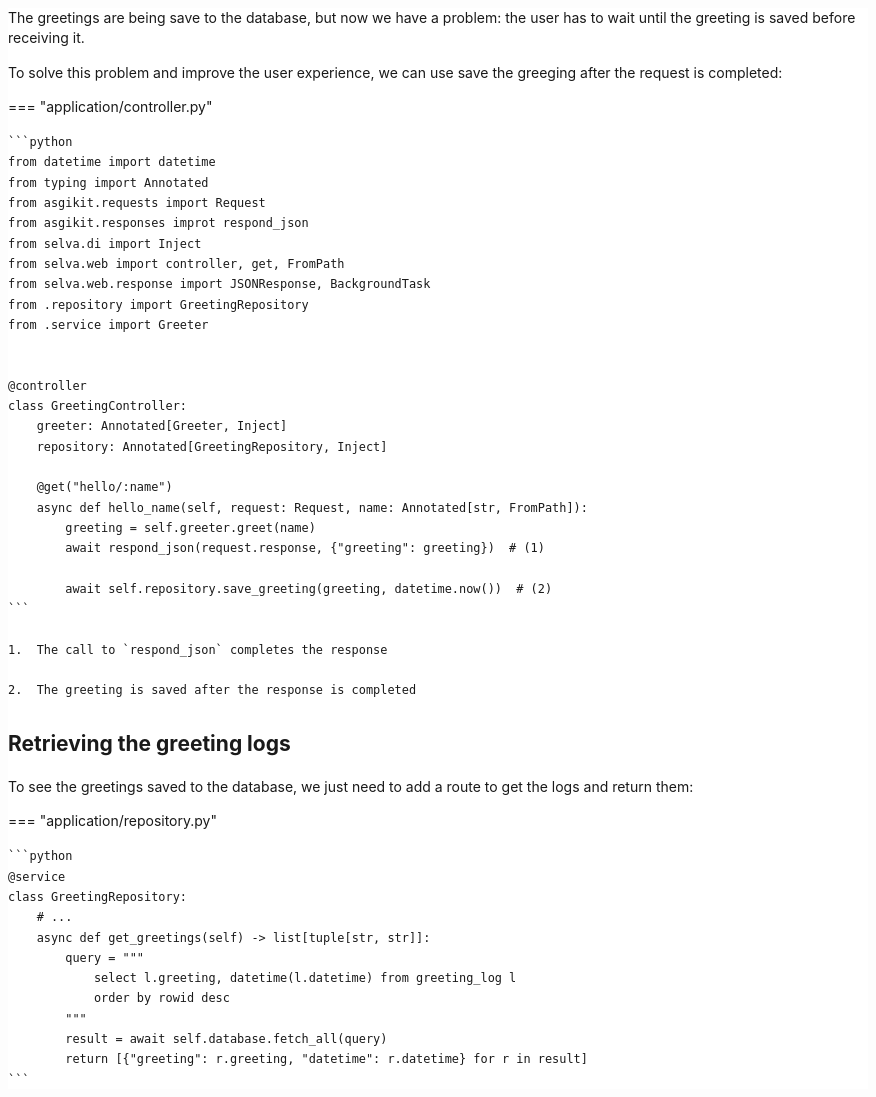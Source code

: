 The greetings are being save to the database, but now we have a problem: the
user has to wait until the greeting is saved before receiving it.

To solve this problem and improve the user experience, we can use save the greeging
after the request is completed:

=== "application/controller.py"

    ```python
    from datetime import datetime
    from typing import Annotated
    from asgikit.requests import Request
    from asgikit.responses improt respond_json
    from selva.di import Inject
    from selva.web import controller, get, FromPath
    from selva.web.response import JSONResponse, BackgroundTask
    from .repository import GreetingRepository
    from .service import Greeter
    
    
    @controller
    class GreetingController:
        greeter: Annotated[Greeter, Inject]
        repository: Annotated[GreetingRepository, Inject]
    
        @get("hello/:name")
        async def hello_name(self, request: Request, name: Annotated[str, FromPath]):
            greeting = self.greeter.greet(name)
            await respond_json(request.response, {"greeting": greeting})  # (1)
    
            await self.repository.save_greeting(greeting, datetime.now())  # (2)
    ```
    
    1.  The call to `respond_json` completes the response
    
    2.  The greeting is saved after the response is completed

## Retrieving the greeting logs

To see the greetings saved to the database, we just need to add a route to get
the logs and return them:

=== "application/repository.py"

    ```python
    @service
    class GreetingRepository:
        # ...
        async def get_greetings(self) -> list[tuple[str, str]]:
            query = """
                select l.greeting, datetime(l.datetime) from greeting_log l
                order by rowid desc
            """
            result = await self.database.fetch_all(query)
            return [{"greeting": r.greeting, "datetime": r.datetime} for r in result]
    ```
